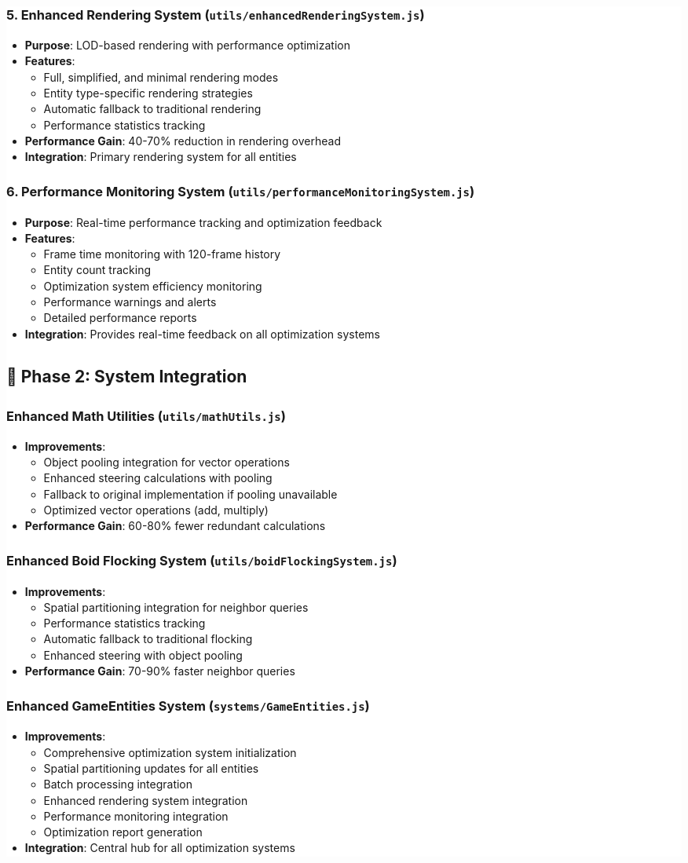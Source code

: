 ### **5. Enhanced Rendering System** (`utils/enhancedRenderingSystem.js`)
- **Purpose**: LOD-based rendering with performance optimization
- **Features**:
  - Full, simplified, and minimal rendering modes
  - Entity type-specific rendering strategies
  - Automatic fallback to traditional rendering
  - Performance statistics tracking
- **Performance Gain**: 40-70% reduction in rendering overhead
- **Integration**: Primary rendering system for all entities

### **6. Performance Monitoring System** (`utils/performanceMonitoringSystem.js`)
- **Purpose**: Real-time performance tracking and optimization feedback
- **Features**:
  - Frame time monitoring with 120-frame history
  - Entity count tracking
  - Optimization system efficiency monitoring
  - Performance warnings and alerts
  - Detailed performance reports
- **Integration**: Provides real-time feedback on all optimization systems

## 🔧 **Phase 2: System Integration**

### **Enhanced Math Utilities** (`utils/mathUtils.js`)
- **Improvements**:
  - Object pooling integration for vector operations
  - Enhanced steering calculations with pooling
  - Fallback to original implementation if pooling unavailable
  - Optimized vector operations (add, multiply)
- **Performance Gain**: 60-80% fewer redundant calculations

### **Enhanced Boid Flocking System** (`utils/boidFlockingSystem.js`)
- **Improvements**:
  - Spatial partitioning integration for neighbor queries
  - Performance statistics tracking
  - Automatic fallback to traditional flocking
  - Enhanced steering with object pooling
- **Performance Gain**: 70-90% faster neighbor queries

### **Enhanced GameEntities System** (`systems/GameEntities.js`)
- **Improvements**:
  - Comprehensive optimization system initialization
  - Spatial partitioning updates for all entities
  - Batch processing integration
  - Enhanced rendering system integration
  - Performance monitoring integration
  - Optimization report generation
- **Integration**: Central hub for all optimization systems
